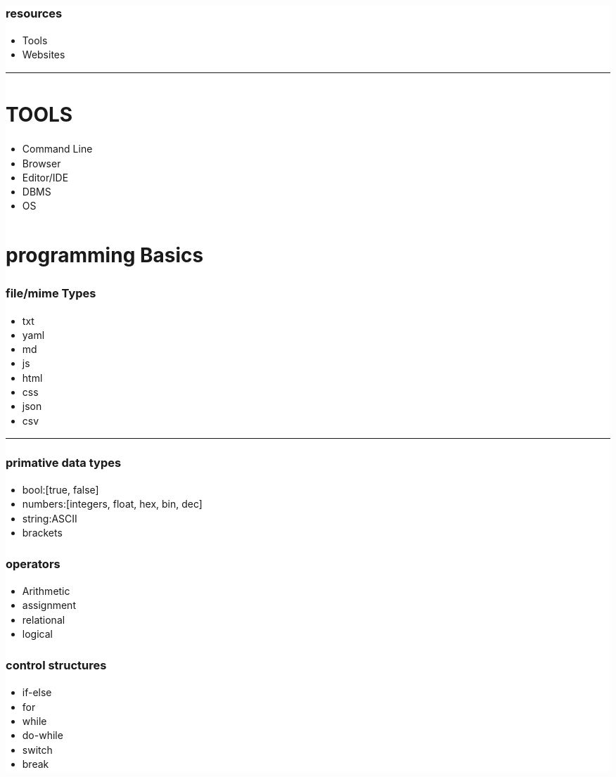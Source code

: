 ### resources 
- Tools
- Websites

---

# TOOLS
- Command Line
- Browser
- Editor/IDE
- DBMS
- OS

# programming Basics

### file/mime Types

- txt
- yaml
- md
- js
- html
- css
- json
- csv

---

### primative data types

- bool:[true, false]
- numbers:[integers, float, hex, bin, dec]
- string:ASCII
- brackets




### operators

- Arithmetic
- assignment
- relational
- logical


### control structures

- if-else
- for
- while
- do-while
- switch
- break
